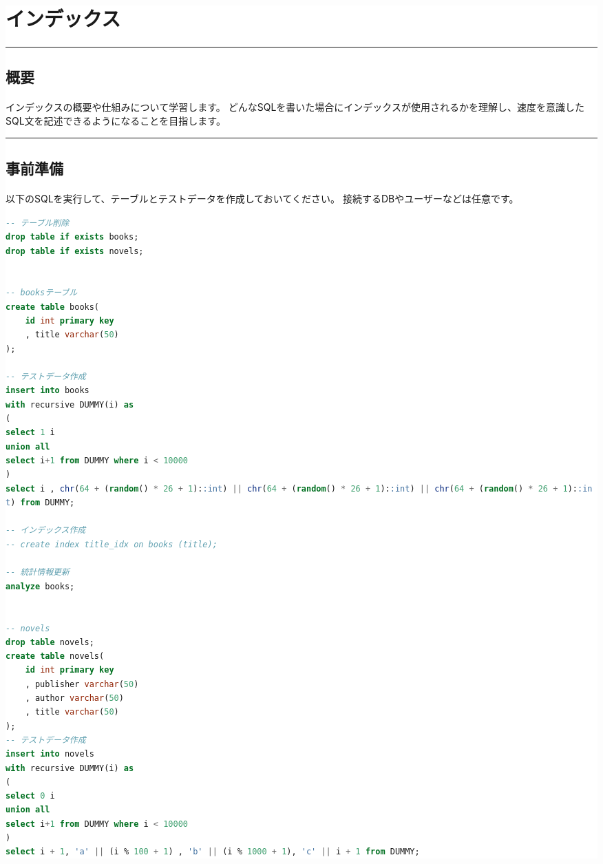 # インデックス

---

## 概要

インデックスの概要や仕組みについて学習します。
どんなSQLを書いた場合にインデックスが使用されるかを理解し、速度を意識したSQL文を記述できるようになることを目指します。

---

## 事前準備

以下のSQLを実行して、テーブルとテストデータを作成しておいてください。
接続するDBやユーザーなどは任意です。

```sql
-- テーブル削除
drop table if exists books;
drop table if exists novels;


-- booksテーブル
create table books(
    id int primary key
    , title varchar(50)
);

-- テストデータ作成
insert into books
with recursive DUMMY(i) as
(
select 1 i
union all 
select i+1 from DUMMY where i < 10000
)
select i , chr(64 + (random() * 26 + 1)::int) || chr(64 + (random() * 26 + 1)::int) || chr(64 + (random() * 26 + 1)::int) from DUMMY;

-- インデックス作成
-- create index title_idx on books (title);

-- 統計情報更新
analyze books;


-- novels
drop table novels;
create table novels(
    id int primary key
    , publisher varchar(50)
    , author varchar(50)
    , title varchar(50)
);
-- テストデータ作成
insert into novels
with recursive DUMMY(i) as
(
select 0 i
union all 
select i+1 from DUMMY where i < 10000
)
select i + 1, 'a' || (i % 100 + 1) , 'b' || (i % 1000 + 1), 'c' || i + 1 from DUMMY;
```
